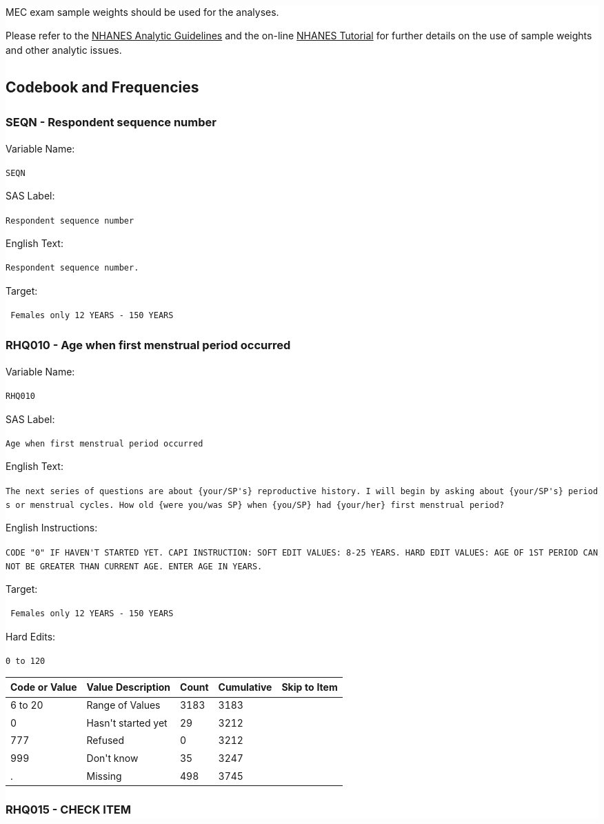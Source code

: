 MEC exam sample weights should be used for the analyses.  
  
Please refer to the [NHANES Analytic
Guidelines](https://wwwn.cdc.gov/nchs/nhanes/analyticguidelines.aspx) and the
on-line [NHANES Tutorial](https://www.cdc.gov/nchs/tutorials/) for further
details on the use of sample weights and other analytic issues.  
  

## Codebook and Frequencies

### SEQN - Respondent sequence number

Variable Name:

    SEQN
SAS Label:

    Respondent sequence number
English Text:

    Respondent sequence number.
Target:

     Females only 12 YEARS - 150 YEARS

### RHQ010 - Age when first menstrual period occurred

Variable Name:

    RHQ010
SAS Label:

    Age when first menstrual period occurred
English Text:

    The next series of questions are about {your/SP's} reproductive history. I will begin by asking about {your/SP's} periods or menstrual cycles. How old {were you/was SP} when {you/SP} had {your/her} first menstrual period?
English Instructions:

    CODE "0" IF HAVEN'T STARTED YET. CAPI INSTRUCTION: SOFT EDIT VALUES: 8-25 YEARS. HARD EDIT VALUES: AGE OF 1ST PERIOD CANNOT BE GREATER THAN CURRENT AGE. ENTER AGE IN YEARS.
Target:

     Females only 12 YEARS - 150 YEARS
Hard Edits:

    0 to 120
Code or Value | Value Description | Count | Cumulative | Skip to Item  
---|---|---|---|---  
6 to 20 | Range of Values | 3183 | 3183 |   
0 | Hasn't started yet | 29 | 3212 |   
777 | Refused | 0 | 3212 |   
999 | Don't know | 35 | 3247 |   
. | Missing | 498 | 3745 |   
  
### RHQ015 - CHECK ITEM
